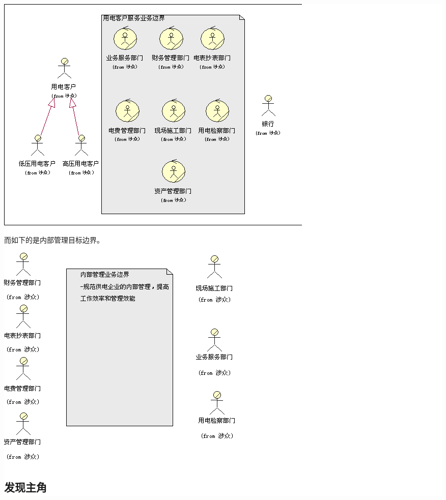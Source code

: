 [![](/assets/image/default/图9.2用电客户服务业务边界.TIF.png)](http://127.0.0.1/?attachment_id=3758)

而如下的是内部管理目标边界。

[![](/assets/image/default/图9.3内部管理目标边界.TIF.png)](http://127.0.0.1/?attachment_id=3759)

## 发现主角
